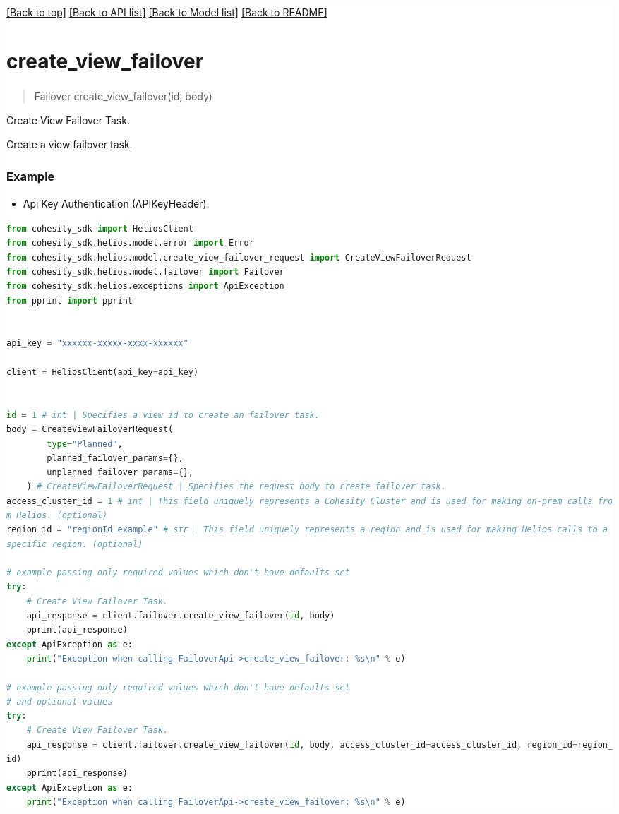 [[Back to top]](#) [[Back to API list]](../README.md#documentation-for-api-endpoints) [[Back to Model list]](../README.md#documentation-for-models) [[Back to README]](../README.md)

# **create_view_failover**
> Failover create_view_failover(id, body)

Create View Failover Task.

Create a view failover task.

### Example

* Api Key Authentication (APIKeyHeader):
```python
from cohesity_sdk import HeliosClient
from cohesity_sdk.helios.model.error import Error
from cohesity_sdk.helios.model.create_view_failover_request import CreateViewFailoverRequest
from cohesity_sdk.helios.model.failover import Failover
from cohesity_sdk.helios.exceptions import ApiException
from pprint import pprint


api_key = "xxxxxx-xxxxx-xxxx-xxxxxx"

client = HeliosClient(api_key=api_key)


id = 1 # int | Specifies a view id to create an failover task.
body = CreateViewFailoverRequest(
        type="Planned",
        planned_failover_params={},
        unplanned_failover_params={},
    ) # CreateViewFailoverRequest | Specifies the request body to create failover task.
access_cluster_id = 1 # int | This field uniquely represents a Cohesity Cluster and is used for making on-prem calls from Helios. (optional)
region_id = "regionId_example" # str | This field uniquely represents a region and is used for making Helios calls to a specific region. (optional)

# example passing only required values which don't have defaults set
try:
	# Create View Failover Task.
	api_response = client.failover.create_view_failover(id, body)
	pprint(api_response)
except ApiException as e:
	print("Exception when calling FailoverApi->create_view_failover: %s\n" % e)

# example passing only required values which don't have defaults set
# and optional values
try:
	# Create View Failover Task.
	api_response = client.failover.create_view_failover(id, body, access_cluster_id=access_cluster_id, region_id=region_id)
	pprint(api_response)
except ApiException as e:
	print("Exception when calling FailoverApi->create_view_failover: %s\n" % e)
```
